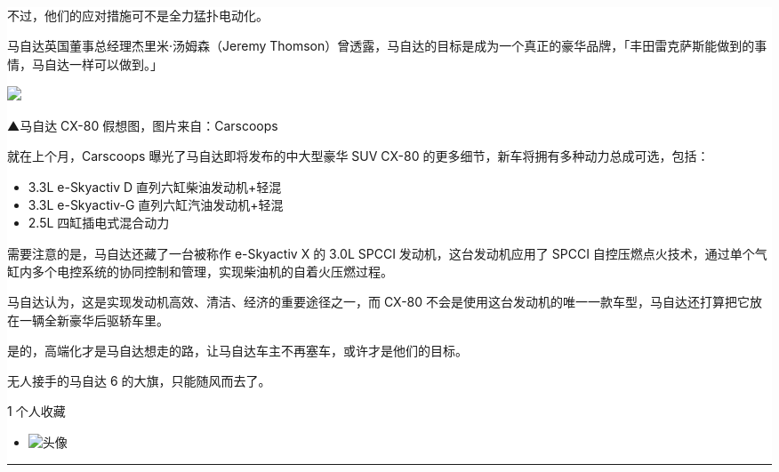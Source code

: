 不过，他们的应对措施可不是全力猛扑电动化。

马自达英国董事总经理杰里米·汤姆森（Jeremy Thomson）曾透露，马自达的目标是成为一个真正的豪华品牌，「丰田雷克萨斯能做到的事情，马自达一样可以做到。」

![](https://proxy-prod.omnivore-image-cache.app/2249x1425,sGiWM---jPT4UJBt1DRYQBMhZX18L3AiSnyxF9TyYK-k/https://s3.ifanr.com/wp-content/uploads/2024/01/asdga.jpg!720)

▲马自达 CX-80 假想图，图片来自：Carscoops

就在上个月，Carscoops 曝光了马自达即将发布的中大型豪华 SUV CX-80 的更多细节，新车将拥有多种动力总成可选，包括：

* 3.3L e-Skyactiv D 直列六缸柴油发动机+轻混
* 3.3L e-Skyactiv-G 直列六缸汽油发动机+轻混
* 2.5L 四缸插电式混合动力

需要注意的是，马自达还藏了一台被称作 e-Skyactiv X 的 3.0L SPCCI 发动机，这台发动机应用了 SPCCI 自控压燃点火技术，通过单个气缸内多个电控系统的协同控制和管理，实现柴油机的自着火压燃过程。

马自达认为，这是实现发动机高效、清洁、经济的重要途径之一，而 CX-80 不会是使用这台发动机的唯一一款车型，马自达还打算把它放在一辆全新豪华后驱轿车里。

是的，高端化才是马自达想走的路，让马自达车主不再塞车，或许才是他们的目标。

无人接手的马自达 6 的大旗，只能随风而去了。

1 个人收藏

* ![头像](https://proxy-prod.omnivore-image-cache.app/0x0,sHqCQqyzcaz2gpLTWzvpI0Puw7aZvIXdSbue9tAD8kks/https://media.ifanrusercontent.com/user_files/wpdata/images/fa/cf/facf930d817040a794b84c0de637e9279d065820-ec9fa1f5b7883f769923c6d9bf5d845b86e171e6.jpg)

---

